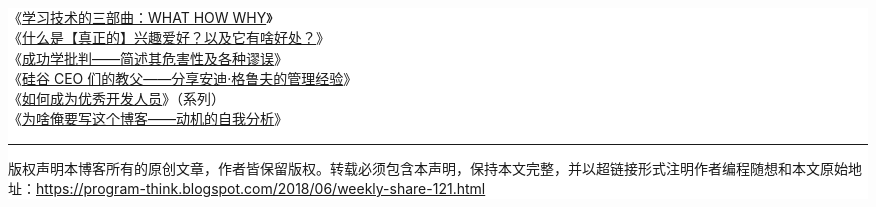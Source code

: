 《<a href="../../2009/02/study-technology-in-three-steps.md">学习技术的三部曲：WHAT HOW WHY</a>》<br/>
《<a href="../../2015/12/Hobbies-and-Interests.md">什么是【真正的】兴趣爱好？以及它有啥好处？</a>》<br/>
《<a href="../../2015/06/The-Mythical-Theories-of-Success.md">成功学批判——简述其危害性及各种谬误</a>》<br/>
《<a href="../../2016/04/Andy-Grove-Quotes-on-Leadership.md">硅谷 CEO 们的教父——分享安迪·格鲁夫的管理经验</a>》<br/>
《<a href="../../2009/01/0.md">如何成为优秀开发人员</a>》（系列）<br/>
《<a href="../../2013/04/why-write-blog.md">为啥俺要写这个博客——动机的自我分析</a>》
</div>


------------------------------------------------

版权声明本博客所有的原创文章，作者皆保留版权。转载必须包含本声明，保持本文完整，并以超链接形式注明作者编程随想和本文原始地址：https://program-think.blogspot.com/2018/06/weekly-share-121.html
